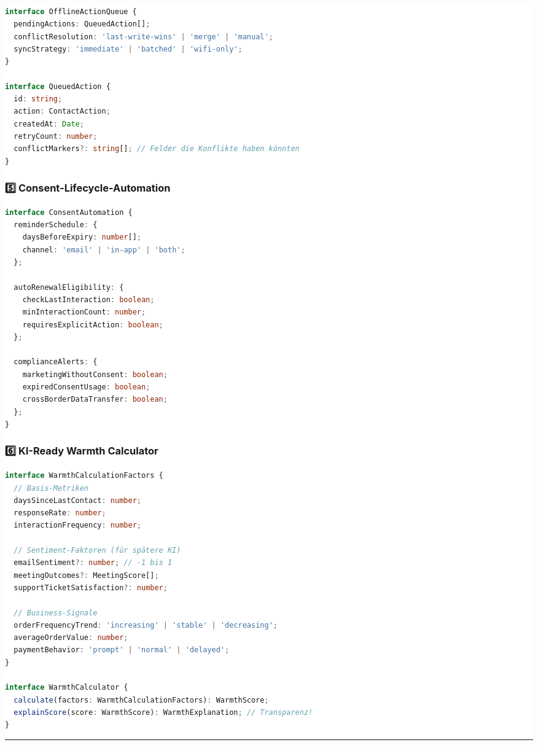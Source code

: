 ```typescript
interface OfflineActionQueue {
  pendingActions: QueuedAction[];
  conflictResolution: 'last-write-wins' | 'merge' | 'manual';
  syncStrategy: 'immediate' | 'batched' | 'wifi-only';
}

interface QueuedAction {
  id: string;
  action: ContactAction;
  createdAt: Date;
  retryCount: number;
  conflictMarkers?: string[]; // Felder die Konflikte haben könnten
}
```

### 5️⃣ **Consent-Lifecycle-Automation**

```typescript
interface ConsentAutomation {
  reminderSchedule: {
    daysBeforeExpiry: number[];
    channel: 'email' | 'in-app' | 'both';
  };
  
  autoRenewalEligibility: {
    checkLastInteraction: boolean;
    minInteractionCount: number;
    requiresExplicitAction: boolean;
  };
  
  complianceAlerts: {
    marketingWithoutConsent: boolean;
    expiredConsentUsage: boolean;
    crossBorderDataTransfer: boolean;
  };
}
```

### 6️⃣ **KI-Ready Warmth Calculator**

```typescript
interface WarmthCalculationFactors {
  // Basis-Metriken
  daysSinceLastContact: number;
  responseRate: number;
  interactionFrequency: number;
  
  // Sentiment-Faktoren (für spätere KI)
  emailSentiment?: number; // -1 bis 1
  meetingOutcomes?: MeetingScore[];
  supportTicketSatisfaction?: number;
  
  // Business-Signale
  orderFrequencyTrend: 'increasing' | 'stable' | 'decreasing';
  averageOrderValue: number;
  paymentBehavior: 'prompt' | 'normal' | 'delayed';
}

interface WarmthCalculator {
  calculate(factors: WarmthCalculationFactors): WarmthScore;
  explainScore(score: WarmthScore): WarmthExplanation; // Transparenz!
}
```

---
